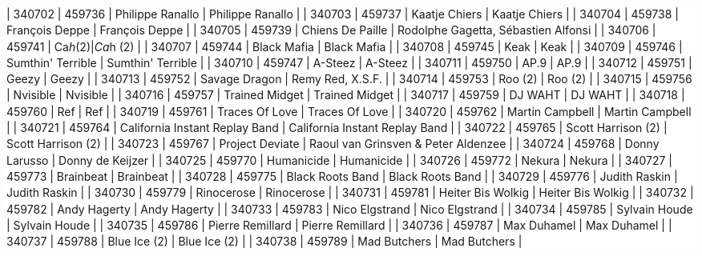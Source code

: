| 340702 | 459736 | Philippe Ranallo | Philippe Ranallo |
| 340703 | 459737 | Kaatje Chiers | Kaatje Chiers |
| 340704 | 459738 | François Deppe | François Deppe |
| 340705 | 459739 | Chiens De Paille | Rodolphe Gagetta, Sébastien Alfonsi |
| 340706 | 459741 | Ca$h (2) | Ca$h (2) |
| 340707 | 459744 | Black Mafia | Black Mafia |
| 340708 | 459745 | Keak | Keak |
| 340709 | 459746 | Sumthin' Terrible | Sumthin' Terrible |
| 340710 | 459747 | A-Steez | A-Steez |
| 340711 | 459750 | AP.9 | AP.9 |
| 340712 | 459751 | Geezy | Geezy |
| 340713 | 459752 | Savage Dragon | Remy Red, X.S.F. |
| 340714 | 459753 | Roo (2) | Roo (2) |
| 340715 | 459756 | Nvisible | Nvisible |
| 340716 | 459757 | Trained Midget | Trained Midget |
| 340717 | 459759 | DJ WAHT | DJ WAHT |
| 340718 | 459760 | Ref | Ref |
| 340719 | 459761 | Traces Of Love | Traces Of Love |
| 340720 | 459762 | Martin Campbell | Martin Campbell |
| 340721 | 459764 | California Instant Replay Band | California Instant Replay Band |
| 340722 | 459765 | Scott Harrison (2) | Scott Harrison (2) |
| 340723 | 459767 | Project Deviate | Raoul van Grinsven & Peter Aldenzee |
| 340724 | 459768 | Donny Larusso | Donny de Keijzer |
| 340725 | 459770 | Humanicide | Humanicide |
| 340726 | 459772 | Nekura | Nekura |
| 340727 | 459773 | Brainbeat | Brainbeat |
| 340728 | 459775 | Black Roots Band | Black Roots Band |
| 340729 | 459776 | Judith Raskin | Judith Raskin |
| 340730 | 459779 | Rinocerose | Rinocerose |
| 340731 | 459781 | Heiter Bis Wolkig | Heiter Bis Wolkig |
| 340732 | 459782 | Andy Hagerty | Andy Hagerty |
| 340733 | 459783 | Nico Elgstrand | Nico Elgstrand |
| 340734 | 459785 | Sylvain Houde | Sylvain Houde |
| 340735 | 459786 | Pierre Remillard | Pierre Remillard |
| 340736 | 459787 | Max Duhamel | Max Duhamel |
| 340737 | 459788 | Blue Ice (2) | Blue Ice (2) |
| 340738 | 459789 | Mad Butchers | Mad Butchers |